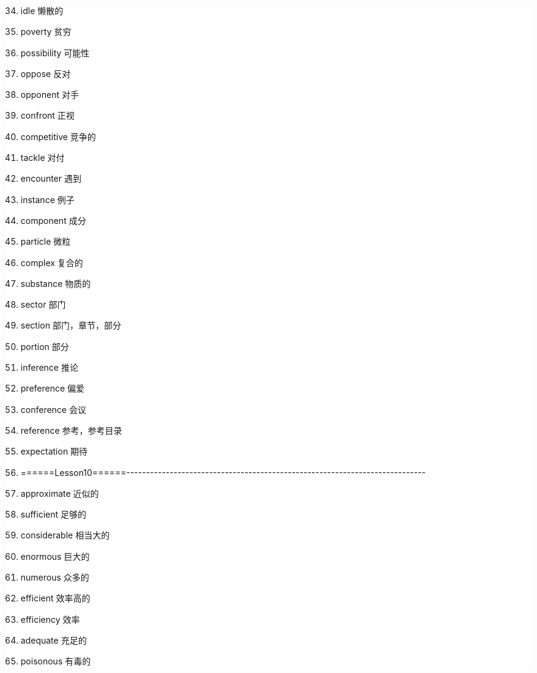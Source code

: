 34. idle 懒散的

35. poverty 贫穷

36. possibility 可能性

37. oppose 反对

38. opponent 对手

39. confront 正视

40. competitive 竞争的

41. tackle 对付

42. encounter 遇到

43. instance 例子

44. component 成分

45. particle 微粒

46. complex 复合的

47. substance 物质的

48. sector 部门

49. section 部门，章节，部分

50. portion 部分

51. inference 推论

52. preference 偏爱

53. conference 会议

54. reference 参考，参考目录

55. expectation 期待

56. ======Lesson10======----------------------------------------------------------------------------

57. approximate 近似的

58. sufficient 足够的

59. considerable 相当大的

60. enormous 巨大的

61. numerous 众多的

62. efficient 效率高的

63. efficiency 效率

64. adequate 充足的

65. poisonous 有毒的
